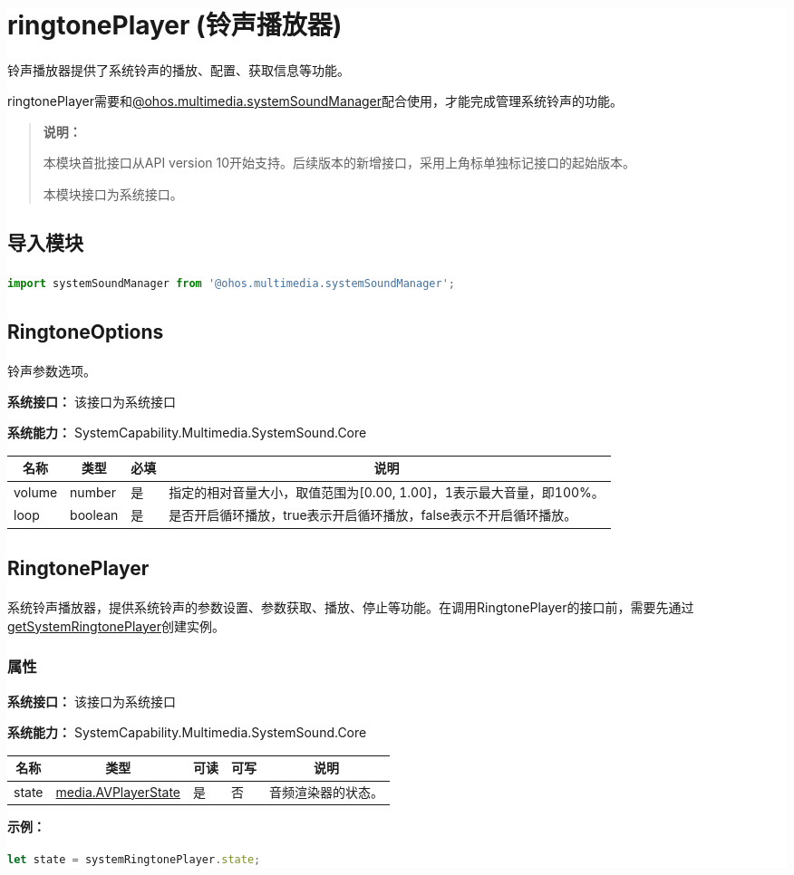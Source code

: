 # ringtonePlayer (铃声播放器)

铃声播放器提供了系统铃声的播放、配置、获取信息等功能。

ringtonePlayer需要和[@ohos.multimedia.systemSoundManager](js-apis-systemSoundManager.md)配合使用，才能完成管理系统铃声的功能。

> **说明：**
>
> 本模块首批接口从API version 10开始支持。后续版本的新增接口，采用上角标单独标记接口的起始版本。
>
> 本模块接口为系统接口。

## 导入模块

```js
import systemSoundManager from '@ohos.multimedia.systemSoundManager';
```

## RingtoneOptions

铃声参数选项。

**系统接口：** 该接口为系统接口

**系统能力：** SystemCapability.Multimedia.SystemSound.Core

| 名称      | 类型            |必填   | 说明                              |
| --------- | -------------- | ---- | --------------------------------- |
| volume    | number         | 是   | 指定的相对音量大小，取值范围为[0.00, 1.00]，1表示最大音量，即100%。 |
| loop      | boolean        | 是   | 是否开启循环播放，true表示开启循环播放，false表示不开启循环播放。 |

## RingtonePlayer

系统铃声播放器，提供系统铃声的参数设置、参数获取、播放、停止等功能。在调用RingtonePlayer的接口前，需要先通过[getSystemRingtonePlayer](js-apis-systemSoundManager.md#getsystemringtoneplayer)创建实例。

### 属性

**系统接口：** 该接口为系统接口

**系统能力：** SystemCapability.Multimedia.SystemSound.Core

| 名称  | 类型                        | 可读 | 可写 | 说明               |
| ----- | -------------------------- | ---- | ---- | ------------------ |
| state | [media.AVPlayerState](js-apis-media.md#avplayerstate9) | 是   | 否   | 音频渲染器的状态。 |

**示例：**

```js
let state = systemRingtonePlayer.state;
```
